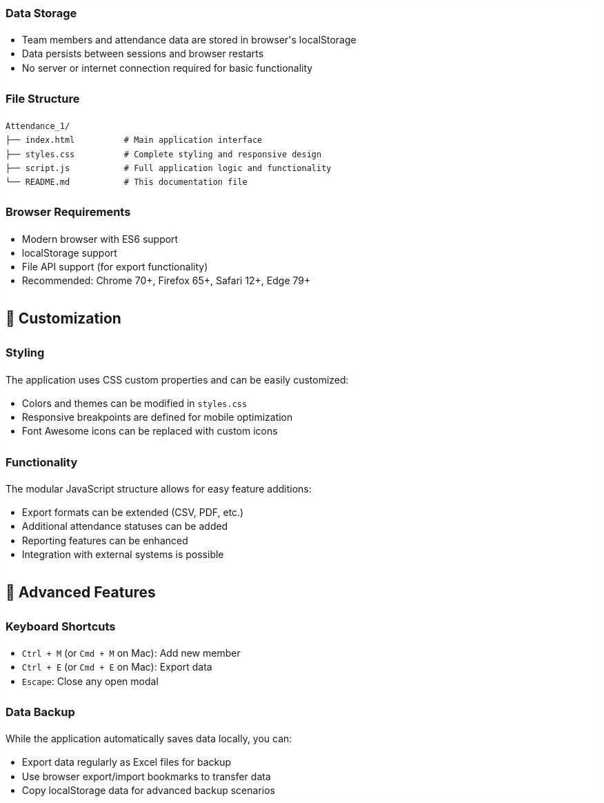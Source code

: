### Data Storage
- Team members and attendance data are stored in browser's localStorage
- Data persists between sessions and browser restarts
- No server or internet connection required for basic functionality

### File Structure
```
Attendance_1/
├── index.html          # Main application interface
├── styles.css          # Complete styling and responsive design
├── script.js           # Full application logic and functionality
└── README.md           # This documentation file
```

### Browser Requirements
- Modern browser with ES6 support
- localStorage support
- File API support (for export functionality)
- Recommended: Chrome 70+, Firefox 65+, Safari 12+, Edge 79+

## 🎨 Customization

### Styling
The application uses CSS custom properties and can be easily customized:
- Colors and themes can be modified in `styles.css`
- Responsive breakpoints are defined for mobile optimization
- Font Awesome icons can be replaced with custom icons

### Functionality
The modular JavaScript structure allows for easy feature additions:
- Export formats can be extended (CSV, PDF, etc.)
- Additional attendance statuses can be added
- Reporting features can be enhanced
- Integration with external systems is possible

## 🔧 Advanced Features

### Keyboard Shortcuts
- `Ctrl + M` (or `Cmd + M` on Mac): Add new member
- `Ctrl + E` (or `Cmd + E` on Mac): Export data
- `Escape`: Close any open modal

### Data Backup
While the application automatically saves data locally, you can:
- Export data regularly as Excel files for backup
- Use browser export/import bookmarks to transfer data
- Copy localStorage data for advanced backup scenarios
